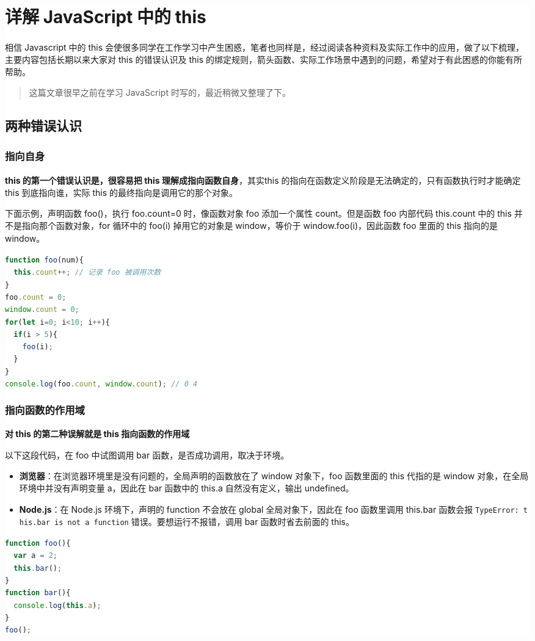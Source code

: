 # 详解 JavaScript 中的 this

相信 Javascript 中的 this 会使很多同学在工作学习中产生困惑，笔者也同样是，经过阅读各种资料及实际工作中的应用，做了以下梳理，主要内容包括长期以来大家对 this 的错误认识及 this 的绑定规则，箭头函数、实际工作场景中遇到的问题，希望对于有此困惑的你能有所帮助。

> 这篇文章很早之前在学习 JavaScript 时写的，最近稍微又整理了下。

## 两种错误认识

### 指向自身

**this 的第一个错误认识是，很容易把 this 理解成指向函数自身**，其实this 的指向在函数定义阶段是无法确定的，只有函数执行时才能确定 this 到底指向谁，实际 this 的最终指向是调用它的那个对象。

下面示例，声明函数 foo()，执行 foo.count=0 时，像函数对象 foo 添加一个属性 count。但是函数 foo 内部代码 this.count 中的 this 并不是指向那个函数对象，for 循环中的 foo(i) 掉用它的对象是 window，等价于 window.foo(i)，因此函数 foo 里面的 this 指向的是 window。

```js
function foo(num){
  this.count++; // 记录 foo 被调用次数
}
foo.count = 0;
window.count = 0;
for(let i=0; i<10; i++){
  if(i > 5){
    foo(i);
  }
}
console.log(foo.count, window.count); // 0 4
```

### 指向函数的作用域

**对 this 的第二种误解就是 this 指向函数的作用域**

以下这段代码，在 foo 中试图调用 bar 函数，是否成功调用，取决于环境。

* **浏览器**：在浏览器环境里是没有问题的，全局声明的函数放在了 window 对象下，foo 函数里面的 this 代指的是 window 对象，在全局环境中并没有声明变量 a，因此在 bar 函数中的 this.a 自然没有定义，输出 undefined。

* **Node.js**：在 Node.js 环境下，声明的 function 不会放在 global 全局对象下，因此在 foo 函数里调用 this.bar 函数会报 ``` TypeError: this.bar is not a function ``` 错误。要想运行不报错，调用 bar 函数时省去前面的 this。

```js
function foo(){
  var a = 2;
  this.bar();
}
function bar(){
  console.log(this.a);
}
foo();
```
